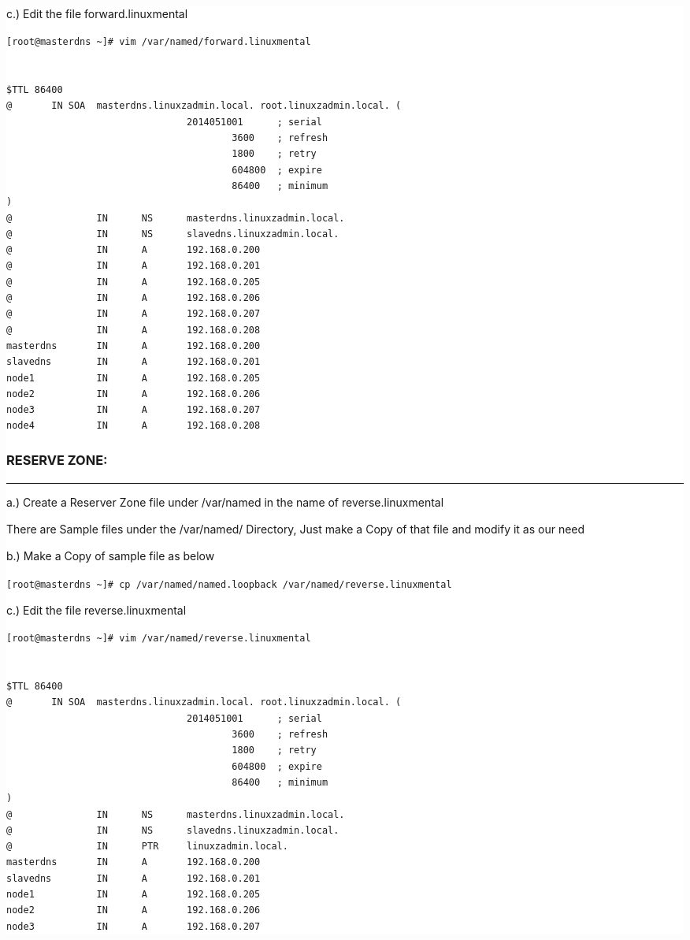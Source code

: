 c.) Edit the file forward.linuxmental

```
[root@masterdns ~]# vim /var/named/forward.linuxmental


$TTL 86400
@       IN SOA  masterdns.linuxzadmin.local. root.linuxzadmin.local. (
                                2014051001      ; serial
                                        3600    ; refresh
                                        1800    ; retry
                                        604800  ; expire
                                        86400   ; minimum
)
@               IN      NS      masterdns.linuxzadmin.local.
@               IN      NS      slavedns.linuxzadmin.local.
@               IN      A       192.168.0.200
@               IN      A       192.168.0.201
@               IN      A       192.168.0.205
@               IN      A       192.168.0.206
@               IN      A       192.168.0.207
@               IN      A       192.168.0.208
masterdns       IN      A       192.168.0.200
slavedns        IN      A       192.168.0.201
node1           IN      A       192.168.0.205
node2           IN      A       192.168.0.206
node3           IN      A       192.168.0.207
node4           IN      A       192.168.0.208
```

### RESERVE ZONE:
------------

a.) Create a Reserver Zone file under /var/named in the name of reverse.linuxmental

There are Sample files under the /var/named/ Directory, Just make a Copy of that file and modify it as our need

b.) Make a Copy of sample file as below

```
[root@masterdns ~]# cp /var/named/named.loopback /var/named/reverse.linuxmental

````

c.) Edit the file reverse.linuxmental

```
[root@masterdns ~]# vim /var/named/reverse.linuxmental 


$TTL 86400
@       IN SOA  masterdns.linuxzadmin.local. root.linuxzadmin.local. (
                                2014051001      ; serial
                                        3600    ; refresh
                                        1800    ; retry
                                        604800  ; expire
                                        86400   ; minimum
)
@               IN      NS      masterdns.linuxzadmin.local.
@               IN      NS      slavedns.linuxzadmin.local.
@               IN      PTR     linuxzadmin.local.
masterdns       IN      A       192.168.0.200
slavedns        IN      A       192.168.0.201
node1           IN      A       192.168.0.205
node2           IN      A       192.168.0.206
node3           IN      A       192.168.0.207
```